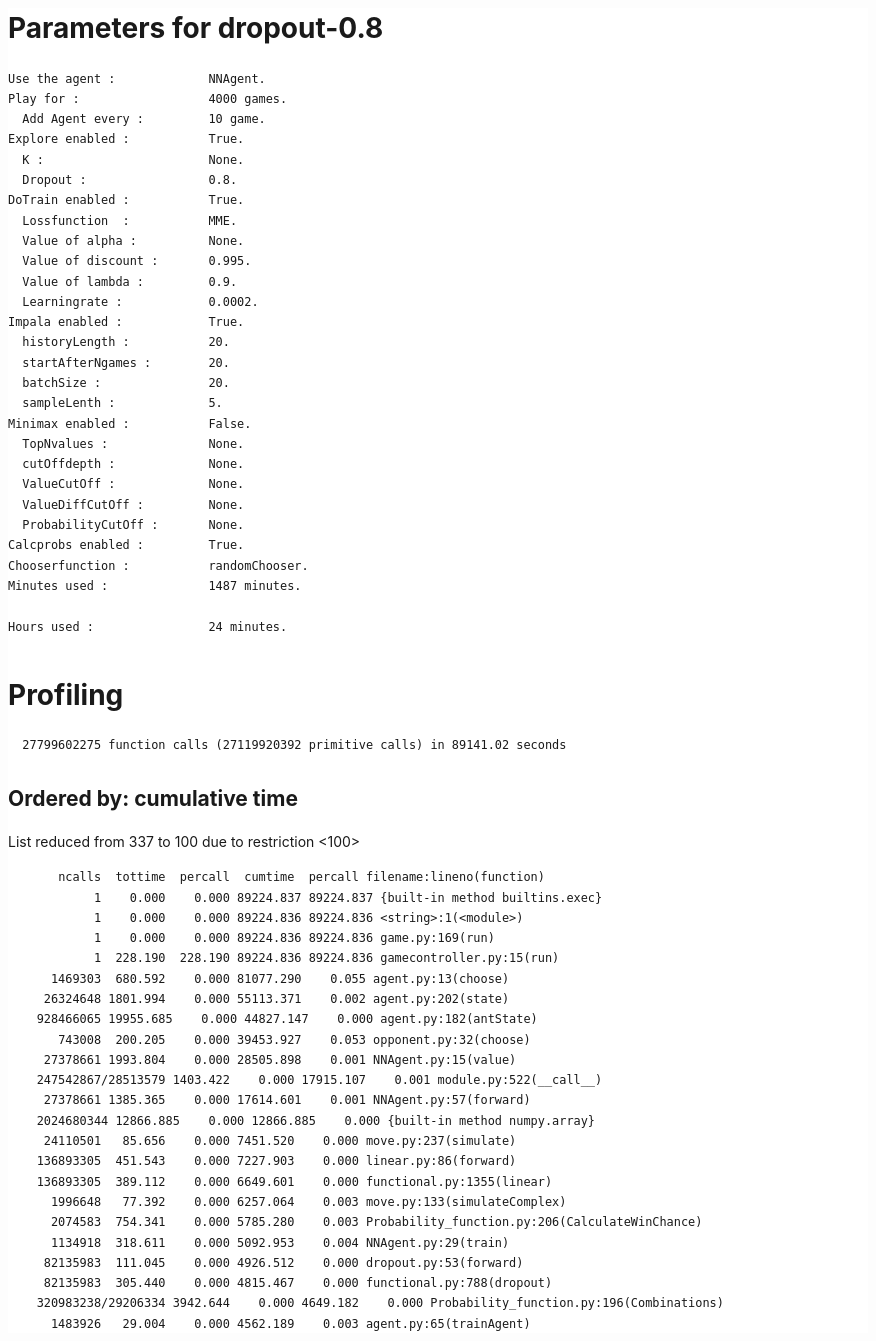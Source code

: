 # Parameters for dropout-0.8

    Use the agent :             NNAgent.
    Play for :                  4000 games.
      Add Agent every :         10 game.
    Explore enabled :           True.
      K :                       None.
      Dropout :                 0.8.
    DoTrain enabled :           True.
      Lossfunction  :           MME.
      Value of alpha :          None.
      Value of discount :       0.995.
      Value of lambda :         0.9.
      Learningrate :            0.0002.
    Impala enabled :            True.
      historyLength :           20.
      startAfterNgames :        20.
      batchSize :               20.
      sampleLenth :             5.
    Minimax enabled :           False.
      TopNvalues :              None.
      cutOffdepth :             None.
      ValueCutOff :             None.
      ValueDiffCutOff :         None.
      ProbabilityCutOff :       None.
    Calcprobs enabled :         True.
    Chooserfunction :           randomChooser.
    Minutes used :              1487 minutes.

    Hours used :                24 minutes.

# Profiling


      27799602275 function calls (27119920392 primitive calls) in 89141.02 seconds

##    Ordered by: cumulative time
   List reduced from 337 to 100 due to restriction <100>

           ncalls  tottime  percall  cumtime  percall filename:lineno(function)
                1    0.000    0.000 89224.837 89224.837 {built-in method builtins.exec}
                1    0.000    0.000 89224.836 89224.836 <string>:1(<module>)
                1    0.000    0.000 89224.836 89224.836 game.py:169(run)
                1  228.190  228.190 89224.836 89224.836 gamecontroller.py:15(run)
          1469303  680.592    0.000 81077.290    0.055 agent.py:13(choose)
         26324648 1801.994    0.000 55113.371    0.002 agent.py:202(state)
        928466065 19955.685    0.000 44827.147    0.000 agent.py:182(antState)
           743008  200.205    0.000 39453.927    0.053 opponent.py:32(choose)
         27378661 1993.804    0.000 28505.898    0.001 NNAgent.py:15(value)
        247542867/28513579 1403.422    0.000 17915.107    0.001 module.py:522(__call__)
         27378661 1385.365    0.000 17614.601    0.001 NNAgent.py:57(forward)
        2024680344 12866.885    0.000 12866.885    0.000 {built-in method numpy.array}
         24110501   85.656    0.000 7451.520    0.000 move.py:237(simulate)
        136893305  451.543    0.000 7227.903    0.000 linear.py:86(forward)
        136893305  389.112    0.000 6649.601    0.000 functional.py:1355(linear)
          1996648   77.392    0.000 6257.064    0.003 move.py:133(simulateComplex)
          2074583  754.341    0.000 5785.280    0.003 Probability_function.py:206(CalculateWinChance)
          1134918  318.611    0.000 5092.953    0.004 NNAgent.py:29(train)
         82135983  111.045    0.000 4926.512    0.000 dropout.py:53(forward)
         82135983  305.440    0.000 4815.467    0.000 functional.py:788(dropout)
        320983238/29206334 3942.644    0.000 4649.182    0.000 Probability_function.py:196(Combinations)
          1483926   29.004    0.000 4562.189    0.003 agent.py:65(trainAgent)